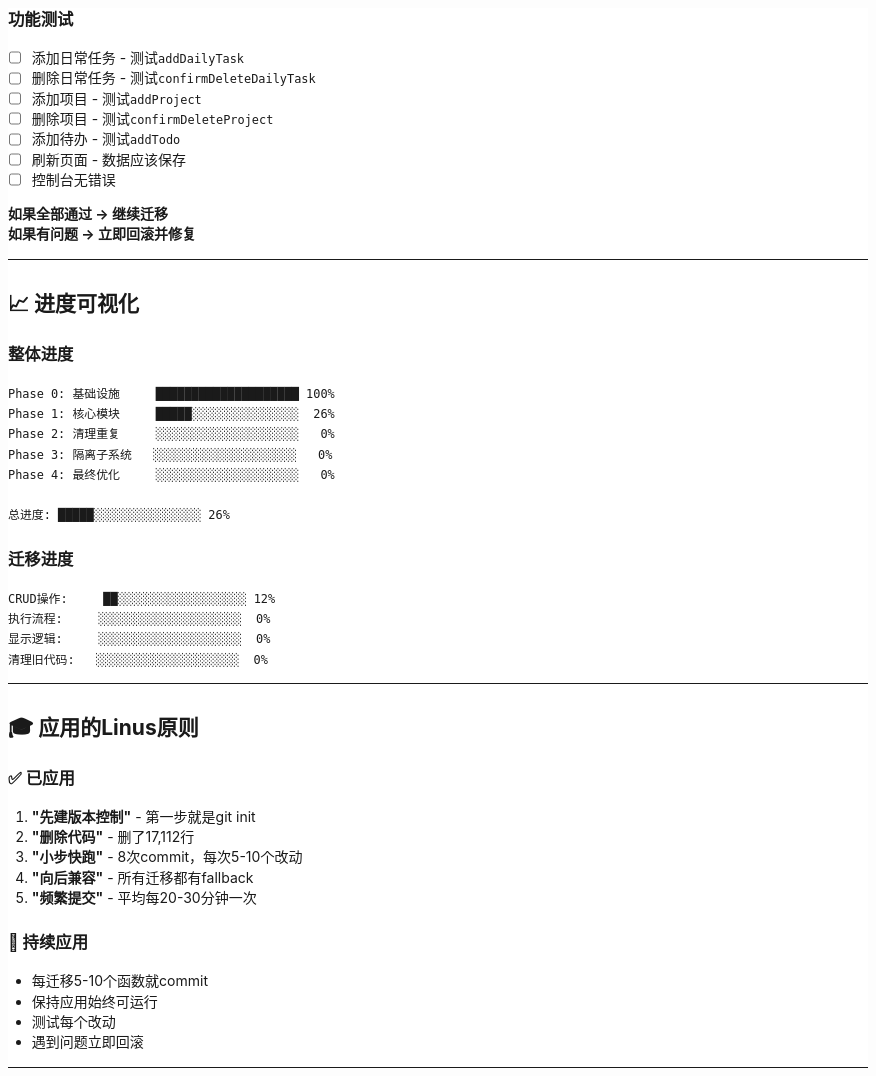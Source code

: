 ### 功能测试
- [ ] 添加日常任务 - 测试`addDailyTask`
- [ ] 删除日常任务 - 测试`confirmDeleteDailyTask`
- [ ] 添加项目 - 测试`addProject`
- [ ] 删除项目 - 测试`confirmDeleteProject`
- [ ] 添加待办 - 测试`addTodo`
- [ ] 刷新页面 - 数据应该保存
- [ ] 控制台无错误

**如果全部通过 → 继续迁移**  
**如果有问题 → 立即回滚并修复**

---

## 📈 进度可视化

### 整体进度
```
Phase 0: 基础设施     ████████████████████ 100%
Phase 1: 核心模块     █████░░░░░░░░░░░░░░░  26%
Phase 2: 清理重复     ░░░░░░░░░░░░░░░░░░░░   0%
Phase 3: 隔离子系统   ░░░░░░░░░░░░░░░░░░░░   0%
Phase 4: 最终优化     ░░░░░░░░░░░░░░░░░░░░   0%

总进度: █████░░░░░░░░░░░░░░░ 26%
```

### 迁移进度
```
CRUD操作:     ██░░░░░░░░░░░░░░░░░░ 12%
执行流程:     ░░░░░░░░░░░░░░░░░░░░  0%
显示逻辑:     ░░░░░░░░░░░░░░░░░░░░  0%
清理旧代码:   ░░░░░░░░░░░░░░░░░░░░  0%
```

---

## 🎓 应用的Linus原则

### ✅ 已应用
1. **"先建版本控制"** - 第一步就是git init
2. **"删除代码"** - 删了17,112行
3. **"小步快跑"** - 8次commit，每次5-10个改动
4. **"向后兼容"** - 所有迁移都有fallback
5. **"频繁提交"** - 平均每20-30分钟一次

### 🎯 持续应用
- 每迁移5-10个函数就commit
- 保持应用始终可运行
- 测试每个改动
- 遇到问题立即回滚

---